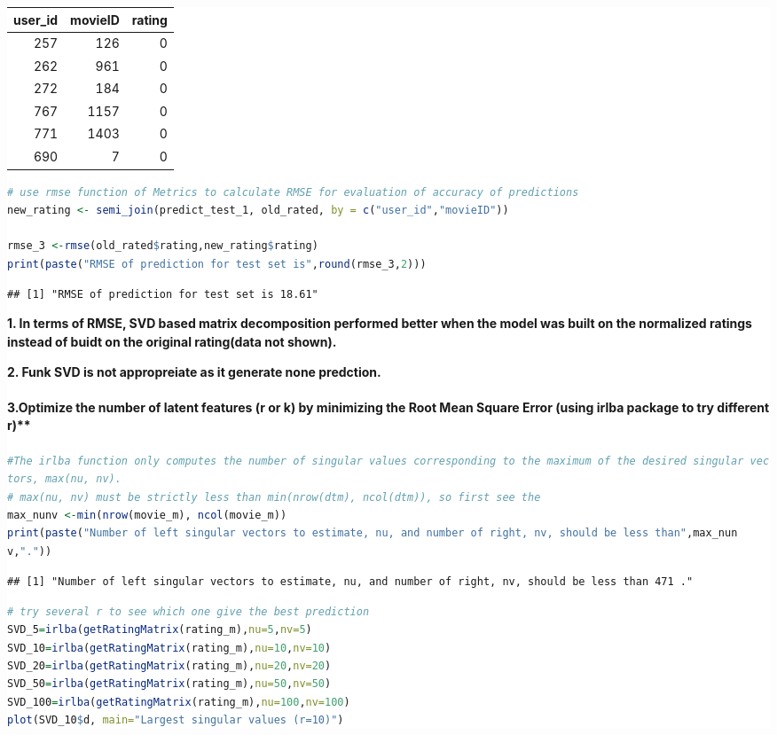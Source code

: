|  user\_id|  movieID|  rating|
|---------:|--------:|-------:|
|       257|      126|       0|
|       262|      961|       0|
|       272|      184|       0|
|       767|     1157|       0|
|       771|     1403|       0|
|       690|        7|       0|

``` r
# use rmse function of Metrics to calculate RMSE for evaluation of accuracy of predictions
new_rating <- semi_join(predict_test_1, old_rated, by = c("user_id","movieID"))

rmse_3 <-rmse(old_rated$rating,new_rating$rating)
print(paste("RMSE of prediction for test set is",round(rmse_3,2)))
```

    ## [1] "RMSE of prediction for test set is 18.61"

**1. In terms of RMSE, SVD based matrix decomposition performed better when the model was built on the normalized ratings instead of buidt on the original rating(data not shown).**

**2. Funk SVD is not appropreiate as it generate none predction.**

#### 3.Optimize the number of latent features (r or k) by minimizing the Root Mean Square Error (using irlba package to try different r)\*\*

``` r
#The irlba function only computes the number of singular values corresponding to the maximum of the desired singular vectors, max(nu, nv).
# max(nu, nv) must be strictly less than min(nrow(dtm), ncol(dtm)), so first see the 
max_nunv <-min(nrow(movie_m), ncol(movie_m))
print(paste("Number of left singular vectors to estimate, nu, and number of right, nv, should be less than",max_nunv,"."))
```

    ## [1] "Number of left singular vectors to estimate, nu, and number of right, nv, should be less than 471 ."

``` r
# try several r to see which one give the best prediction
SVD_5=irlba(getRatingMatrix(rating_m),nu=5,nv=5)
SVD_10=irlba(getRatingMatrix(rating_m),nu=10,nv=10)
SVD_20=irlba(getRatingMatrix(rating_m),nu=20,nv=20)
SVD_50=irlba(getRatingMatrix(rating_m),nu=50,nv=50)
SVD_100=irlba(getRatingMatrix(rating_m),nu=100,nv=100)
plot(SVD_10$d, main="Largest singular values (r=10)")
```

